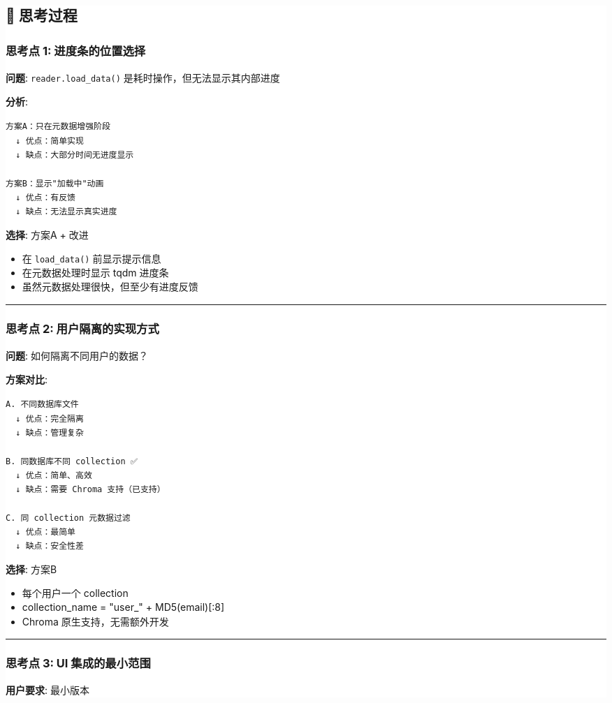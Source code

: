 ## 💭 思考过程

### 思考点 1: 进度条的位置选择

**问题**: `reader.load_data()` 是耗时操作，但无法显示其内部进度

**分析**:
```
方案A：只在元数据增强阶段
  ↓ 优点：简单实现
  ↓ 缺点：大部分时间无进度显示
  
方案B：显示"加载中"动画
  ↓ 优点：有反馈
  ↓ 缺点：无法显示真实进度
```

**选择**: 方案A + 改进
- 在 `load_data()` 前显示提示信息
- 在元数据处理时显示 tqdm 进度条
- 虽然元数据处理很快，但至少有进度反馈

---

### 思考点 2: 用户隔离的实现方式

**问题**: 如何隔离不同用户的数据？

**方案对比**:
```
A. 不同数据库文件
  ↓ 优点：完全隔离
  ↓ 缺点：管理复杂
  
B. 同数据库不同 collection ✅
  ↓ 优点：简单、高效
  ↓ 缺点：需要 Chroma 支持（已支持）
  
C. 同 collection 元数据过滤
  ↓ 优点：最简单
  ↓ 缺点：安全性差
```

**选择**: 方案B
- 每个用户一个 collection
- collection_name = "user_" + MD5(email)[:8]
- Chroma 原生支持，无需额外开发

---

### 思考点 3: UI 集成的最小范围

**用户要求**: 最小版本
